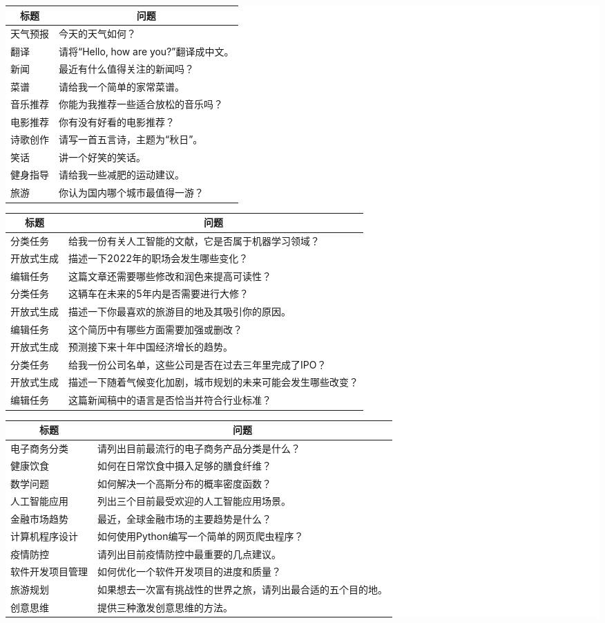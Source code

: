 |标题|问题|
|----|----|
|天气预报|今天的天气如何？|
|翻译|请将“Hello, how are you?”翻译成中文。|
|新闻|最近有什么值得关注的新闻吗？|
|菜谱|请给我一个简单的家常菜谱。|
|音乐推荐|你能为我推荐一些适合放松的音乐吗？|
|电影推荐|你有没有好看的电影推荐？|
|诗歌创作|请写一首五言诗，主题为“秋日”。|
|笑话|讲一个好笑的笑话。|
|健身指导|请给我一些减肥的运动建议。|
|旅游|你认为国内哪个城市最值得一游？|

| 标题                                   | 问题                                                                                                                                                                                                                                                                    |
|----------------------------------------|-------------------------------------------------------------------------------------------------------------------------------------------------------------------------------------------------------------------------------------------------------------------------|
| 分类任务                               | 给我一份有关人工智能的文献，它是否属于机器学习领域？                                                                                                                                                                                                             |
| 开放式生成                           | 描述一下2022年的职场会发生哪些变化？                                                                                                                                                                                                                                |
| 编辑任务                               | 这篇文章还需要哪些修改和润色来提高可读性？                                                                                                                                                                                                                          |
| 分类任务                               | 这辆车在未来的5年内是否需要进行大修？                                                                                                                                                                                                                              |
| 开放式生成                           | 描述一下你最喜欢的旅游目的地及其吸引你的原因。                                                                                                                                                                                                                        |
| 编辑任务                               | 这个简历中有哪些方面需要加强或删改？                                                                                                                                                                                                                                |
| 开放式生成                           | 预测接下来十年中国经济增长的趋势。                                                                                                                                                                                                                                    |
| 分类任务                               | 给我一份公司名单，这些公司是否在过去三年里完成了IPO？                                                                                                                                                                                                              |
| 开放式生成                           | 描述一下随着气候变化加剧，城市规划的未来可能会发生哪些改变？                                                                                                                                                                                                          |
| 编辑任务                               | 这篇新闻稿中的语言是否恰当并符合行业标准？                                                                                                                                                                                                                            |

| 标题 | 问题 |
| --- | --- |
| 电子商务分类 | 请列出目前最流行的电子商务产品分类是什么？ |
| 健康饮食 | 如何在日常饮食中摄入足够的膳食纤维？ |
| 数学问题 | 如何解决一个高斯分布的概率密度函数？ |
| 人工智能应用 | 列出三个目前最受欢迎的人工智能应用场景。 |
| 金融市场趋势 | 最近，全球金融市场的主要趋势是什么？ |
| 计算机程序设计 | 如何使用Python编写一个简单的网页爬虫程序？ |
| 疫情防控 | 请列出目前疫情防控中最重要的几点建议。 |
| 软件开发项目管理 | 如何优化一个软件开发项目的进度和质量？ |
| 旅游规划 | 如果想去一次富有挑战性的世界之旅，请列出最合适的五个目的地。 |
| 创意思维 | 提供三种激发创意思维的方法。 |
